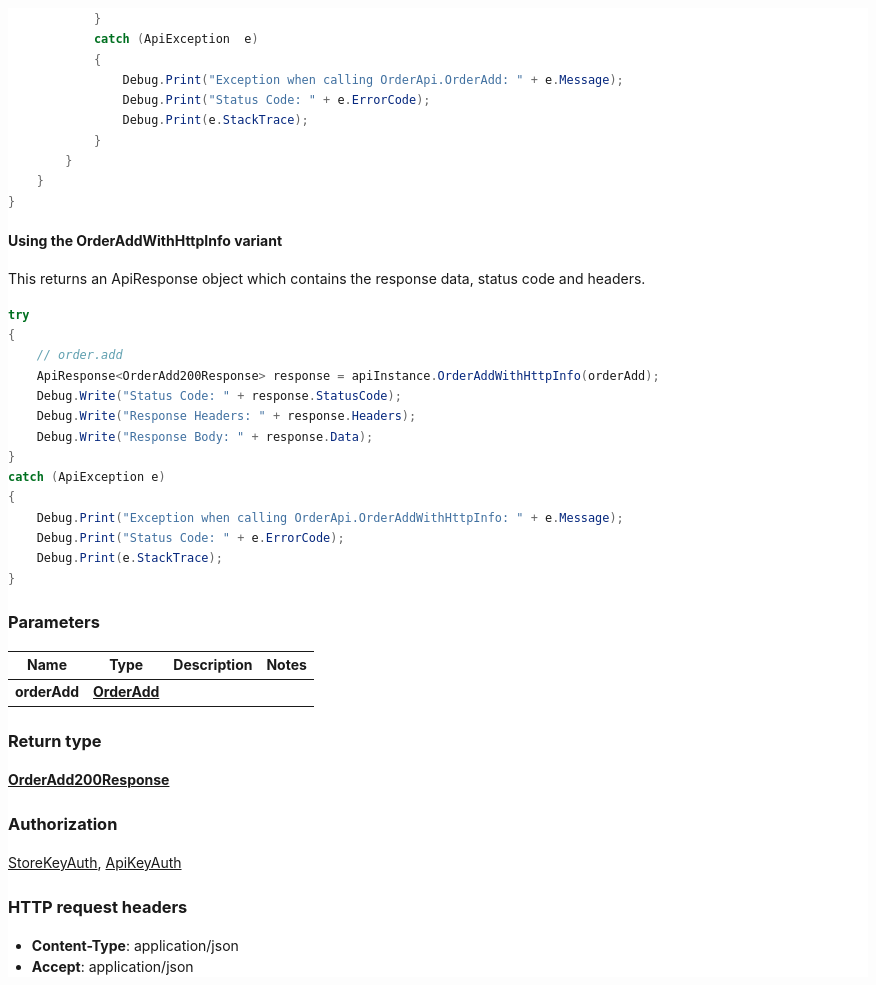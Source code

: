 ```csharp
            }
            catch (ApiException  e)
            {
                Debug.Print("Exception when calling OrderApi.OrderAdd: " + e.Message);
                Debug.Print("Status Code: " + e.ErrorCode);
                Debug.Print(e.StackTrace);
            }
        }
    }
}
```

#### Using the OrderAddWithHttpInfo variant
This returns an ApiResponse object which contains the response data, status code and headers.

```csharp
try
{
    // order.add
    ApiResponse<OrderAdd200Response> response = apiInstance.OrderAddWithHttpInfo(orderAdd);
    Debug.Write("Status Code: " + response.StatusCode);
    Debug.Write("Response Headers: " + response.Headers);
    Debug.Write("Response Body: " + response.Data);
}
catch (ApiException e)
{
    Debug.Print("Exception when calling OrderApi.OrderAddWithHttpInfo: " + e.Message);
    Debug.Print("Status Code: " + e.ErrorCode);
    Debug.Print(e.StackTrace);
}
```

### Parameters

| Name | Type | Description | Notes |
|------|------|-------------|-------|
| **orderAdd** | [**OrderAdd**](OrderAdd.md) |  |  |

### Return type

[**OrderAdd200Response**](OrderAdd200Response.md)

### Authorization

[StoreKeyAuth](../README.md#StoreKeyAuth), [ApiKeyAuth](../README.md#ApiKeyAuth)

### HTTP request headers

 - **Content-Type**: application/json
 - **Accept**: application/json

